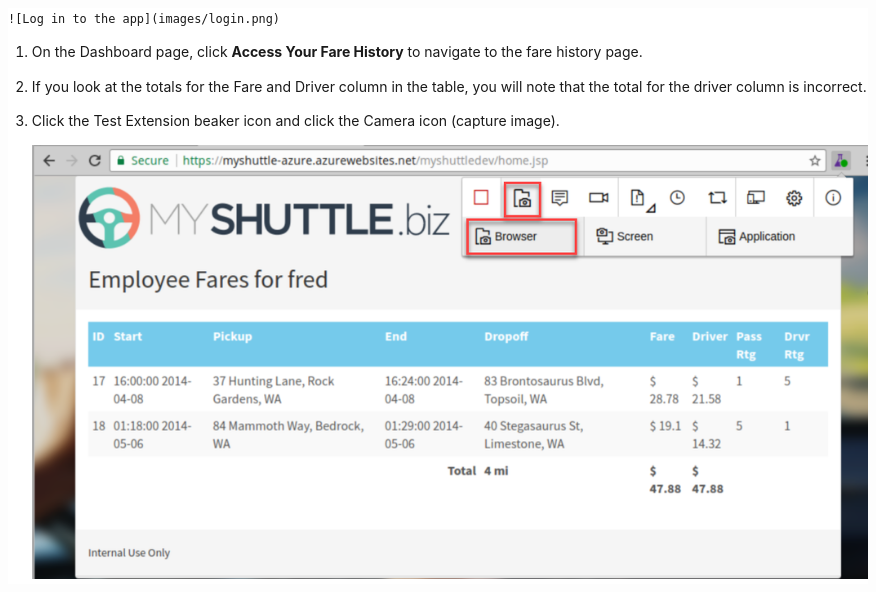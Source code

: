     ![Log in to the app](images/login.png)


1. On the Dashboard page, click **Access Your Fare History** to navigate to the fare history page.

1. If you look at the totals for the Fare and Driver column in the table, you will note that the total for the driver column is incorrect.

1. Click the Test Extension beaker icon and click the Camera icon (capture image).

    ![Click Add Screenshot](images/click-camera.png)
